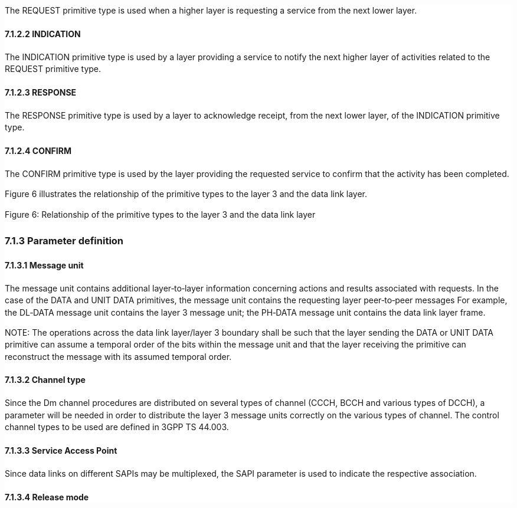 The REQUEST primitive type is used when a higher layer is requesting a
service from the next lower layer.

#### 7.1.2.2 INDICATION

The INDICATION primitive type is used by a layer providing a service to
notify the next higher layer of activities related to the REQUEST
primitive type.

#### 7.1.2.3 RESPONSE

The RESPONSE primitive type is used by a layer to acknowledge receipt,
from the next lower layer, of the INDICATION primitive type.

#### 7.1.2.4 CONFIRM

The CONFIRM primitive type is used by the layer providing the requested
service to confirm that the activity has been completed.

Figure 6 illustrates the relationship of the primitive types to the
layer 3 and the data link layer.

Figure 6: Relationship of the primitive types to the layer 3 and the
data link layer

### 7.1.3 Parameter definition

#### 7.1.3.1 Message unit

The message unit contains additional layer‑to‑layer information
concerning actions and results associated with requests. In the case of
the DATA and UNIT DATA primitives, the message unit contains the
requesting layer peer‑to‑peer messages For example, the DL‑DATA message
unit contains the layer 3 message unit; the PH‑DATA message unit
contains the data link layer frame.

NOTE: The operations across the data link layer/layer 3 boundary shall
be such that the layer sending the DATA or UNIT DATA primitive can
assume a temporal order of the bits within the message unit and that the
layer receiving the primitive can reconstruct the message with its
assumed temporal order.

#### 7.1.3.2 Channel type

Since the Dm channel procedures are distributed on several types of
channel (CCCH, BCCH and various types of DCCH), a parameter will be
needed in order to distribute the layer 3 message units correctly on the
various types of channel. The control channel types to be used are
defined in 3GPP TS 44.003.

#### 7.1.3.3 Service Access Point

Since data links on different SAPIs may be multiplexed, the SAPI
parameter is used to indicate the respective association.

#### 7.1.3.4 Release mode
